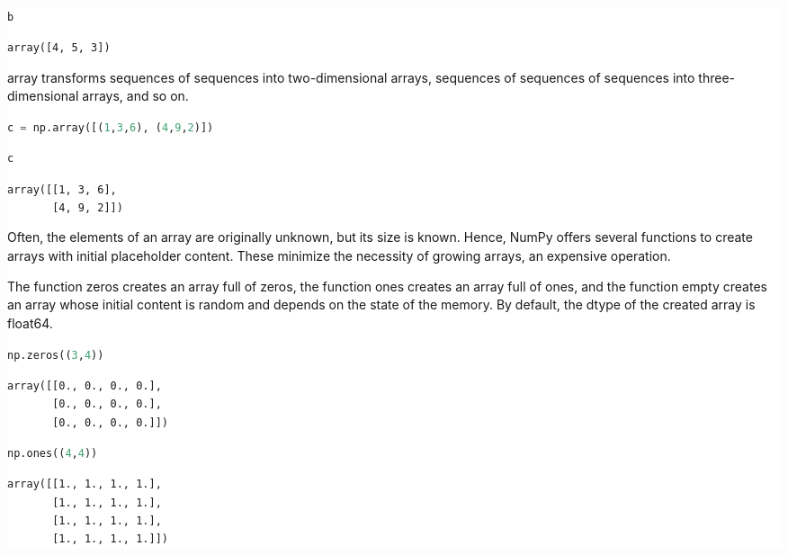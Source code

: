 
```python
b
```




    array([4, 5, 3])



array transforms sequences of sequences into two-dimensional arrays, sequences of sequences of sequences into three-dimensional arrays, and so on.


```python
c = np.array([(1,3,6), (4,9,2)])
```


```python
c
```




    array([[1, 3, 6],
           [4, 9, 2]])



Often, the elements of an array are originally unknown, but its size is known. Hence, NumPy offers several functions to create arrays with initial placeholder content. These minimize the necessity of growing arrays, an expensive operation.

The function zeros creates an array full of zeros, the function ones creates an array full of ones, and the function empty creates an array whose initial content is random and depends on the state of the memory. By default, the dtype of the created array is float64.


```python
np.zeros((3,4))
```




    array([[0., 0., 0., 0.],
           [0., 0., 0., 0.],
           [0., 0., 0., 0.]])




```python
np.ones((4,4))
```




    array([[1., 1., 1., 1.],
           [1., 1., 1., 1.],
           [1., 1., 1., 1.],
           [1., 1., 1., 1.]])

